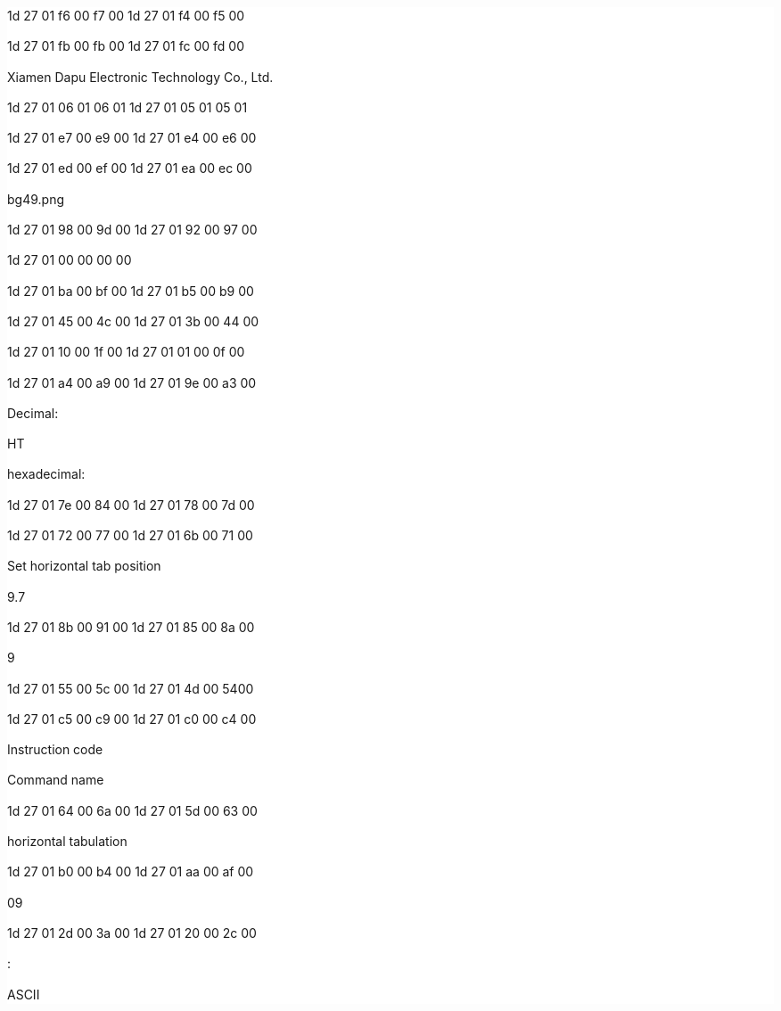 1d 27 01 f6 00 f7 00 1d 27 01 f4 00 f5 00

1d 27 01 fb 00 fb 00 1d 27 01 fc 00 fd 00

Xiamen Dapu Electronic Technology Co., Ltd.

1d 27 01 06 01 06 01 1d 27 01 05 01 05 01

1d 27 01 e7 00 e9 00 1d 27 01 e4 00 e6 00

1d 27 01 ed 00 ef 00 1d 27 01 ea 00 ec 00

bg49.png

1d 27 01 98 00 9d 00 1d 27 01 92 00 97 00

1d 27 01 00 00 00 00

1d 27 01 ba 00 bf 00 1d 27 01 b5 00 b9 00

1d 27 01 45 00 4c 00 1d 27 01 3b 00 44 00

1d 27 01 10 00 1f 00 1d 27 01 01 00 0f 00

1d 27 01 a4 00 a9 00 1d 27 01 9e 00 a3 00

Decimal:

HT

hexadecimal:

1d 27 01 7e 00 84 00 1d 27 01 78 00 7d 00

1d 27 01 72 00 77 00 1d 27 01 6b 00 71 00

Set horizontal tab position

9.7

1d 27 01 8b 00 91 00 1d 27 01 85 00 8a 00

9

1d 27 01 55 00 5c 00 1d 27 01 4d 00 5400

1d 27 01 c5 00 c9 00 1d 27 01 c0 00 c4 00

Instruction code

Command name

1d 27 01 64 00 6a 00 1d 27 01 5d 00 63 00

horizontal tabulation

1d 27 01 b0 00 b4 00 1d 27 01 aa 00 af 00

09

1d 27 01 2d 00 3a 00 1d 27 01 20 00 2c 00

:

ASCII
